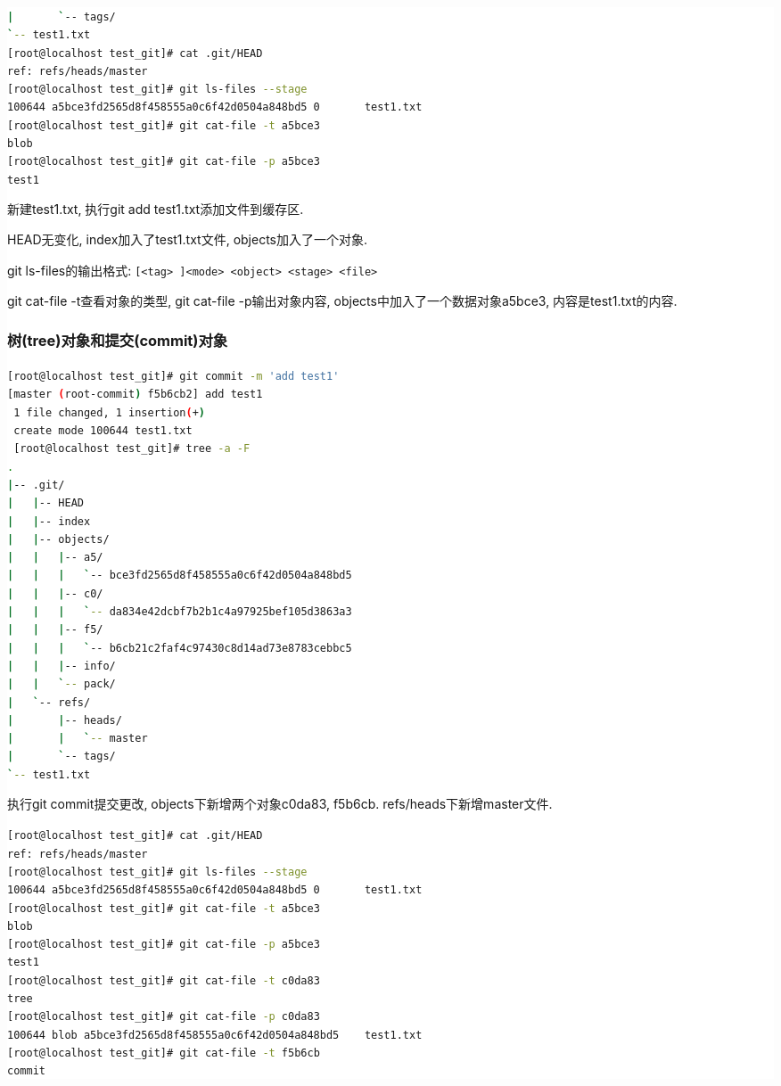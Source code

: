```bash
|       `-- tags/
`-- test1.txt
[root@localhost test_git]# cat .git/HEAD
ref: refs/heads/master
[root@localhost test_git]# git ls-files --stage
100644 a5bce3fd2565d8f458555a0c6f42d0504a848bd5 0       test1.txt
[root@localhost test_git]# git cat-file -t a5bce3
blob
[root@localhost test_git]# git cat-file -p a5bce3
test1
```

新建test1.txt, 执行git add test1.txt添加文件到缓存区.

HEAD无变化, index加入了test1.txt文件, objects加入了一个对象.

git ls-files的输出格式: `[<tag> ]<mode> <object> <stage> <file>`

git cat-file -t查看对象的类型, git cat-file -p输出对象内容, objects中加入了一个数据对象a5bce3, 内容是test1.txt的内容.



### 树(tree)对象和提交(commit)对象

```bash
[root@localhost test_git]# git commit -m 'add test1'
[master (root-commit) f5b6cb2] add test1
 1 file changed, 1 insertion(+)
 create mode 100644 test1.txt
 [root@localhost test_git]# tree -a -F
.
|-- .git/
|   |-- HEAD
|   |-- index
|   |-- objects/
|   |   |-- a5/
|   |   |   `-- bce3fd2565d8f458555a0c6f42d0504a848bd5
|   |   |-- c0/
|   |   |   `-- da834e42dcbf7b2b1c4a97925bef105d3863a3
|   |   |-- f5/
|   |   |   `-- b6cb21c2faf4c97430c8d14ad73e8783cebbc5
|   |   |-- info/
|   |   `-- pack/
|   `-- refs/
|       |-- heads/
|       |   `-- master
|       `-- tags/
`-- test1.txt
```

执行git commit提交更改, objects下新增两个对象c0da83, f5b6cb. refs/heads下新增master文件.


```bash
[root@localhost test_git]# cat .git/HEAD
ref: refs/heads/master
[root@localhost test_git]# git ls-files --stage
100644 a5bce3fd2565d8f458555a0c6f42d0504a848bd5 0       test1.txt
[root@localhost test_git]# git cat-file -t a5bce3
blob
[root@localhost test_git]# git cat-file -p a5bce3
test1
[root@localhost test_git]# git cat-file -t c0da83
tree
[root@localhost test_git]# git cat-file -p c0da83
100644 blob a5bce3fd2565d8f458555a0c6f42d0504a848bd5    test1.txt
[root@localhost test_git]# git cat-file -t f5b6cb
commit
```